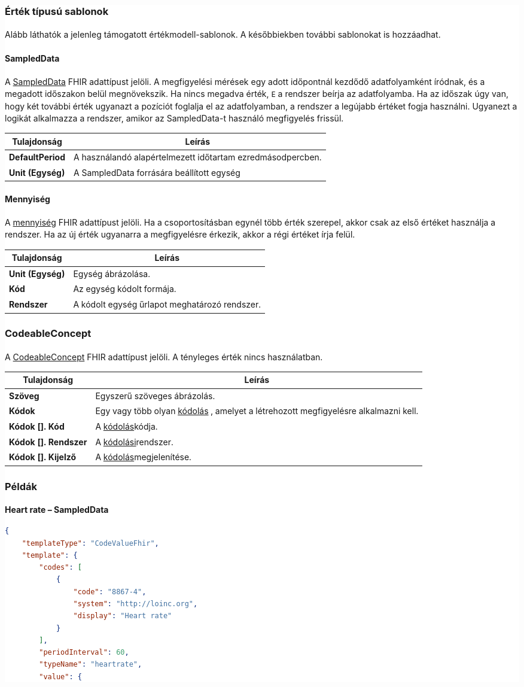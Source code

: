 
### <a name="value-type-templates"></a>Érték típusú sablonok <a name="valuetypes"></a>
Alább láthatók a jelenleg támogatott értékmodell-sablonok. A későbbiekben további sablonokat is hozzáadhat.
#### <a name="sampleddata"></a>SampledData
A [SampledData](http://hl7.org/fhir/datatypes.html#SampledData) FHIR adattípust jelöli. A megfigyelési mérések egy adott időpontnál kezdődő adatfolyamként íródnak, és a megadott időszakon belül megnövekszik. Ha nincs megadva érték, `E` a rendszer beírja az adatfolyamba. Ha az időszak úgy van, hogy két további érték ugyanazt a pozíciót foglalja el az adatfolyamban, a rendszer a legújabb értéket fogja használni. Ugyanezt a logikát alkalmazza a rendszer, amikor az SampledData-t használó megfigyelés frissül.

| Tulajdonság | Leírás 
| --- | ---
|**DefaultPeriod**|A használandó alapértelmezett időtartam ezredmásodpercben. 
|**Unit (Egység)**|A SampledData forrására beállított egység 

#### <a name="quantity"></a>Mennyiség
A [mennyiség](http://hl7.org/fhir/datatypes.html#Quantity) FHIR adattípust jelöli. Ha a csoportosításban egynél több érték szerepel, akkor csak az első értéket használja a rendszer. Ha az új érték ugyanarra a megfigyelésre érkezik, akkor a régi értéket írja felül.

| Tulajdonság | Leírás 
| --- | --- 
|**Unit (Egység)**| Egység ábrázolása.
|**Kód**| Az egység kódolt formája.
|**Rendszer**| A kódolt egység űrlapot meghatározó rendszer.

### <a name="codeableconcept"></a>CodeableConcept
A [CodeableConcept](http://hl7.org/fhir/datatypes.html#CodeableConcept) FHIR adattípust jelöli. A tényleges érték nincs használatban.

| Tulajdonság | Leírás 
| --- | --- 
|**Szöveg**|Egyszerű szöveges ábrázolás. 
|**Kódok**|Egy vagy több olyan [kódolás](http://hl7.org/fhir/datatypes-definitions.html#coding) , amelyet a létrehozott megfigyelésre alkalmazni kell.
|**Kódok []. Kód**|A [kódolás](http://hl7.org/fhir/datatypes-definitions.html#coding)kódja.
|**Kódok []. Rendszer**|A [kódolási](http://hl7.org/fhir/datatypes-definitions.html#coding)rendszer.
|**Kódok []. Kijelző**|A [kódolás](http://hl7.org/fhir/datatypes-definitions.html#coding)megjelenítése.

### <a name="examples"></a>Példák
**Heart rate – SampledData**
```json
{
    "templateType": "CodeValueFhir",
    "template": {
        "codes": [
            {
                "code": "8867-4",
                "system": "http://loinc.org",
                "display": "Heart rate"
            }
        ],
        "periodInterval": 60,
        "typeName": "heartrate",
        "value": {
```